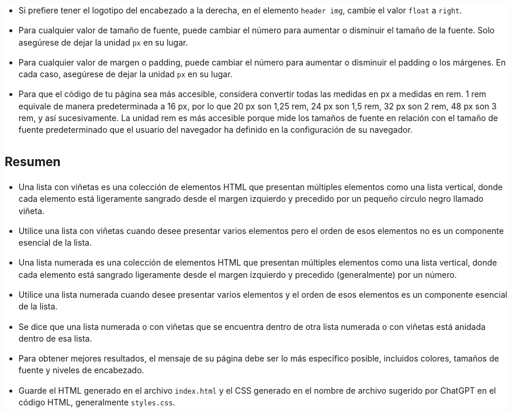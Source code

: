 * Si prefiere tener el logotipo del encabezado a la derecha, en el elemento `header img`, cambie el valor `float` a `right`.

* Para cualquier valor de tamaño de fuente, puede cambiar el número para aumentar o disminuir el tamaño de la fuente. Solo asegúrese de dejar la unidad `px` en su lugar.

* Para cualquier valor de margen o padding, puede cambiar el número para aumentar o disminuir el padding o los márgenes. En cada caso, asegúrese de dejar la unidad `px` en su lugar.

* Para que el código de tu página sea más accesible, considera convertir todas las medidas en px a medidas en rem. 1 rem equivale de manera predeterminada a 16 px, por lo que 20 px son 1,25 rem, 24 px son 1,5 rem, 32 px son 2 rem, 48 px son 3 rem, y así sucesivamente. La unidad rem es más accesible porque mide los tamaños de fuente en relación con el tamaño de fuente predeterminado que el usuario del navegador ha definido en la configuración de su navegador.

## Resumen

* Una lista con viñetas es una colección de elementos HTML que presentan múltiples elementos como una lista vertical, donde cada elemento está ligeramente sangrado desde el margen izquierdo y precedido por un pequeño círculo negro llamado viñeta.

* Utilice una lista con viñetas cuando desee presentar varios elementos pero el orden de esos elementos no es un componente esencial de la lista.

* Una lista numerada es una colección de elementos HTML que presentan múltiples elementos como una lista vertical, donde cada elemento está sangrado ligeramente desde el margen izquierdo y precedido (generalmente) por un número.

* Utilice una lista numerada cuando desee presentar varios elementos y el orden de esos elementos es un componente esencial de la lista.

* Se dice que una lista numerada o con viñetas que se encuentra dentro de otra lista numerada o con viñetas está anidada dentro de esa lista.

* Para obtener mejores resultados, el mensaje de su página debe ser lo más específico posible, incluidos colores, tamaños de fuente y niveles de encabezado.

* Guarde el HTML generado en el archivo `index.html` y el CSS generado en el nombre de archivo sugerido por ChatGPT en el código HTML, generalmente `styles.css`.
